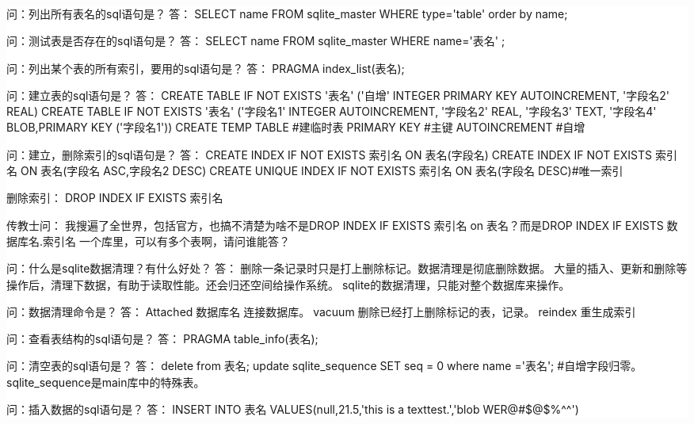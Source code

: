 问：列出所有表名的sql语句是？
答：
SELECT name FROM sqlite\_master WHERE type='table' order by name;

问：测试表是否存在的sql语句是？
答：
SELECT name FROM sqlite\_master WHERE name='表名' ;

问：列出某个表的所有索引，要用的sql语句是？
答：
PRAGMA index\_list(表名);

问：建立表的sql语句是？
答：
CREATE TABLE IF NOT EXISTS '表名' ('自增' INTEGER PRIMARY KEY AUTOINCREMENT, '字段名2' REAL)
CREATE TABLE IF NOT EXISTS '表名' ('字段名1' INTEGER AUTOINCREMENT, '字段名2' REAL, '字段名3' TEXT, '字段名4' BLOB,PRIMARY KEY ('字段名1'))
CREATE TEMP TABLE #建临时表
PRIMARY KEY #主键
AUTOINCREMENT #自增

问：建立，删除索引的sql语句是？
答：
CREATE INDEX IF NOT EXISTS 索引名 ON 表名(字段名)
CREATE INDEX IF NOT EXISTS 索引名 ON 表名(字段名 ASC,字段名2 DESC)
CREATE UNIQUE INDEX IF NOT EXISTS 索引名 ON 表名(字段名 DESC)#唯一索引

删除索引：
DROP INDEX IF EXISTS 索引名

传教士问：
我搜遍了全世界，包括官方，也搞不清楚为啥不是DROP INDEX IF EXISTS 索引名 on 表名？而是DROP INDEX IF EXISTS 数据库名.索引名
一个库里，可以有多个表啊，请问谁能答？

问：什么是sqlite数据清理？有什么好处？
答：
删除一条记录时只是打上删除标记。数据清理是彻底删除数据。
大量的插入、更新和删除等操作后，清理下数据，有助于读取性能。还会归还空间给操作系统。
sqlite的数据清理，只能对整个数据库来操作。

问：数据清理命令是？
答：
Attached 数据库名 连接数据库。
vacuum 删除已经打上删除标记的表，记录。
reindex 重生成索引

问：查看表结构的sql语句是？
答：
PRAGMA table\_info(表名);

问：清空表的sql语句是？
答：
delete from 表名;
update sqlite\_sequence SET seq = 0 where name ='表名'; #自增字段归零。sqlite\_sequence是main库中的特殊表。

问：插入数据的sql语句是？
答：
INSERT INTO 表名 VALUES(null,21.5,'this is a texttest.','blob WER@#\$@\$%^^')
